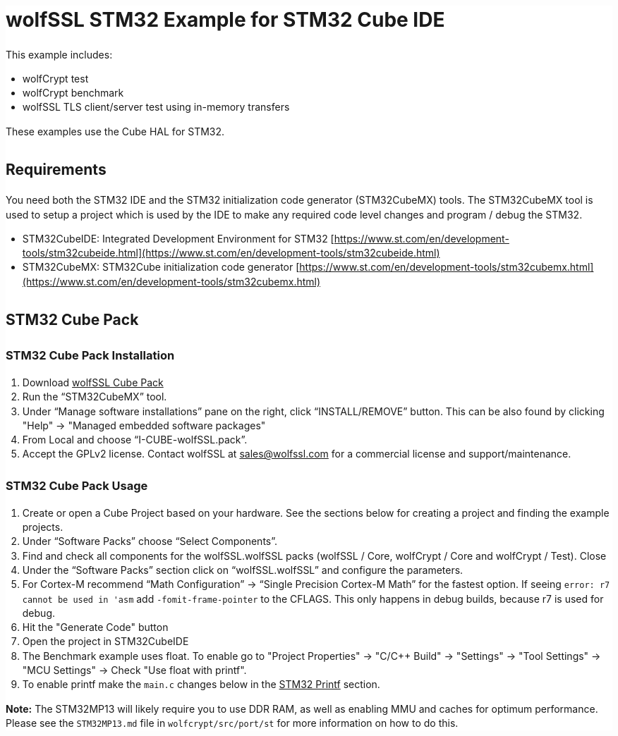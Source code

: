 # wolfSSL STM32 Example for STM32 Cube IDE

This example includes:

* wolfCrypt test
* wolfCrypt benchmark
* wolfSSL TLS client/server test using in-memory transfers

These examples use the Cube HAL for STM32.

## Requirements

You need both the STM32 IDE and the STM32 initialization code generator (STM32CubeMX) tools. The STM32CubeMX tool is used to setup a project which is used by the IDE to make any required code level changes and program / debug the STM32.

* STM32CubeIDE: Integrated Development Environment for STM32 [https://www.st.com/en/development-tools/stm32cubeide.html](https://www.st.com/en/development-tools/stm32cubeide.html)
* STM32CubeMX: STM32Cube initialization code generator [https://www.st.com/en/development-tools/stm32cubemx.html](https://www.st.com/en/development-tools/stm32cubemx.html)

## STM32 Cube Pack

### STM32 Cube Pack Installation

1. Download [wolfSSL Cube Pack](https://www.wolfssl.com/files/ide/I-CUBE-wolfSSL.pack)
2. Run the “STM32CubeMX” tool.
3. Under “Manage software installations” pane on the right, click “INSTALL/REMOVE” button. This can be also found by clicking "Help" -> "Managed embedded software packages"
4. From Local and choose “I-CUBE-wolfSSL.pack”.
5. Accept the GPLv2 license. Contact wolfSSL at sales@wolfssl.com for a commercial license and support/maintenance.

### STM32 Cube Pack Usage

1. Create or open a Cube Project based on your hardware. See the sections below for creating a project and finding the example projects.
2. Under “Software Packs” choose “Select Components”.
3. Find and check all components for the wolfSSL.wolfSSL packs (wolfSSL / Core, wolfCrypt / Core and wolfCrypt / Test). Close
4. Under the “Software Packs” section click on “wolfSSL.wolfSSL” and configure the parameters.
5. For Cortex-M recommend “Math Configuration” -> “Single Precision Cortex-M Math” for the fastest option. If seeing `error: r7 cannot be used in 'asm` add `-fomit-frame-pointer` to the CFLAGS. This only happens in debug builds, because r7 is used for debug.
6. Hit the "Generate Code" button
7. Open the project in STM32CubeIDE
8. The Benchmark example uses float. To enable go to "Project Properties" -> "C/C++ Build" -> "Settings" -> "Tool Settings" -> "MCU Settings" -> Check "Use float with printf".
9. To enable printf make the `main.c` changes below in the [STM32 Printf](#stm32-printf) section.


**Note:** The STM32MP13 will likely require you to use DDR RAM, as well as enabling MMU and caches for optimum performance. Please see the `STM32MP13.md` file in `wolfcrypt/src/port/st` for more information on how to do this.
